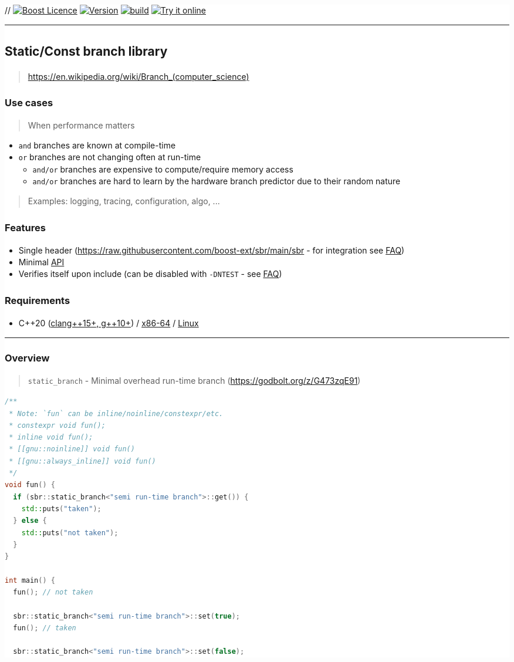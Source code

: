 // 
[![Boost Licence](http://img.shields.io/badge/license-boost-blue.svg)](http://www.boost.org/LICENSE_1_0.txt)
[![Version](https://badge.fury.io/gh/boost-ext%2Fsbr.svg)](https://github.com/boost-ext/sbr/releases)
[![build](https://img.shields.io/badge/build-blue.svg)](https://godbolt.org/z/v3aj66ab5)
[![Try it online](https://img.shields.io/badge/try%20it-online-blue.svg)](https://godbolt.org/z/G473zqE91)

---------------------------------------

## Static/Const branch library

> https://en.wikipedia.org/wiki/Branch_(computer_science)

### Use cases

> When performance matters
  - `and` branches are known at compile-time
  - `or` branches are not changing often at run-time
      - `and/or` branches are expensive to compute/require memory access
      - `and/or` branches are hard to learn by the hardware branch predictor due to their random nature

> Examples: logging, tracing, configuration, algo, ...

### Features

- Single header (https://raw.githubusercontent.com/boost-ext/sbr/main/sbr - for integration see [FAQ](#faq))
- Minimal [API](#api)
- Verifies itself upon include (can be disabled with `-DNTEST` - see [FAQ](#faq))

### Requirements

- C++20 ([clang++15+, g++10+](https://en.cppreference.com/w/cpp/compiler_support)) / [x86-64](https://en.wikipedia.org/wiki/X86-64) / [Linux](https://en.wikipedia.org/wiki/Linux)

---

### Overview

> `static_branch` - Minimal overhead run-time branch (https://godbolt.org/z/G473zqE91)

```cpp
/**
 * Note: `fun` can be inline/noinline/constexpr/etc.
 * constexpr void fun();
 * inline void fun();
 * [[gnu::noinline]] void fun()
 * [[gnu::always_inline]] void fun()
 */
void fun() {
  if (sbr::static_branch<"semi run-time branch">::get()) {
    std::puts("taken");
  } else {
    std::puts("not taken");
  }
}

int main() {
  fun(); // not taken

  sbr::static_branch<"semi run-time branch">::set(true);
  fun(); // taken

  sbr::static_branch<"semi run-time branch">::set(false);
```